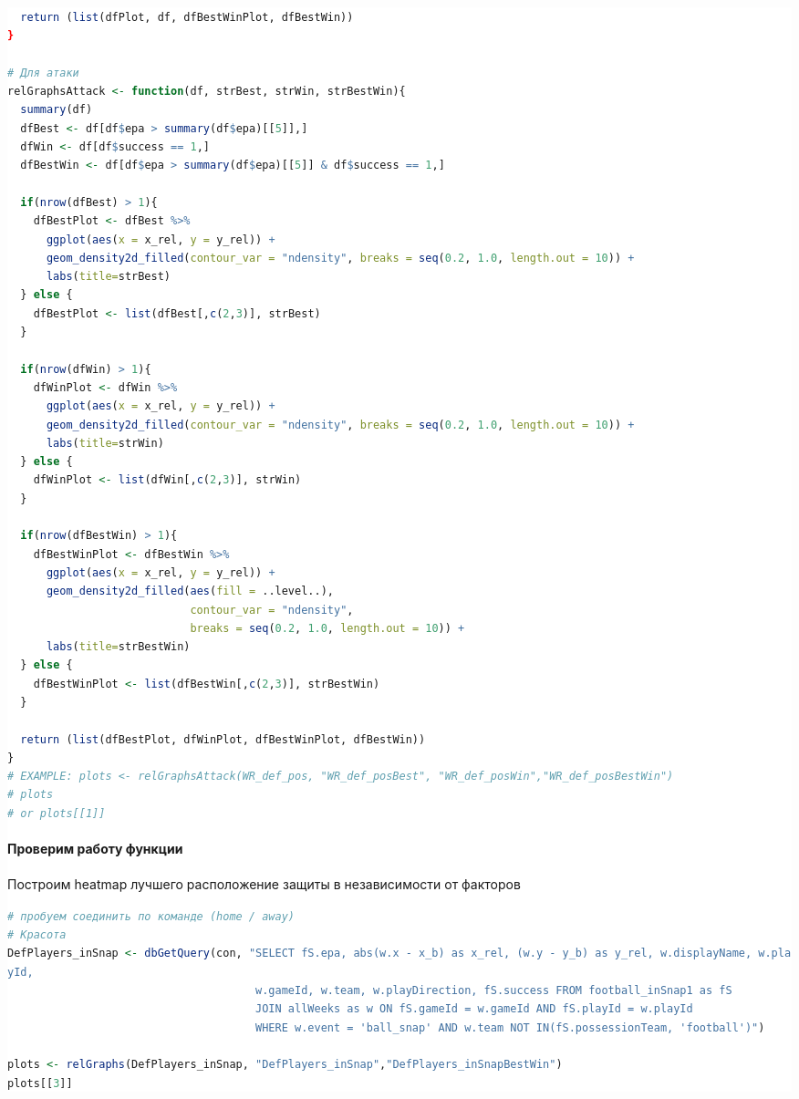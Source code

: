 ```r
  return (list(dfPlot, df, dfBestWinPlot, dfBestWin))
}

# Для атаки
relGraphsAttack <- function(df, strBest, strWin, strBestWin){
  summary(df)
  dfBest <- df[df$epa > summary(df$epa)[[5]],]
  dfWin <- df[df$success == 1,]
  dfBestWin <- df[df$epa > summary(df$epa)[[5]] & df$success == 1,]
  
  if(nrow(dfBest) > 1){
    dfBestPlot <- dfBest %>% 
      ggplot(aes(x = x_rel, y = y_rel)) +
      geom_density2d_filled(contour_var = "ndensity", breaks = seq(0.2, 1.0, length.out = 10)) + 
      labs(title=strBest)
  } else {
    dfBestPlot <- list(dfBest[,c(2,3)], strBest) 
  }
  
  if(nrow(dfWin) > 1){
    dfWinPlot <- dfWin %>% 
      ggplot(aes(x = x_rel, y = y_rel)) +
      geom_density2d_filled(contour_var = "ndensity", breaks = seq(0.2, 1.0, length.out = 10)) + 
      labs(title=strWin)
  } else {
    dfWinPlot <- list(dfWin[,c(2,3)], strWin)
  }
  
  if(nrow(dfBestWin) > 1){
    dfBestWinPlot <- dfBestWin %>% 
      ggplot(aes(x = x_rel, y = y_rel)) +
      geom_density2d_filled(aes(fill = ..level..),
                            contour_var = "ndensity",
                            breaks = seq(0.2, 1.0, length.out = 10)) +
      labs(title=strBestWin)
  } else {
    dfBestWinPlot <- list(dfBestWin[,c(2,3)], strBestWin)
  }
  
  return (list(dfBestPlot, dfWinPlot, dfBestWinPlot, dfBestWin))
}
# EXAMPLE: plots <- relGraphsAttack(WR_def_pos, "WR_def_posBest", "WR_def_posWin","WR_def_posBestWin")
# plots
# or plots[[1]]
```

#### Проверим работу функции
  Построим heatmap лучшего расположение защиты в независимости от факторов

```r
# пробуем соединить по команде (home / away)
# Красота
DefPlayers_inSnap <- dbGetQuery(con, "SELECT fS.epa, abs(w.x - x_b) as x_rel, (w.y - y_b) as y_rel, w.displayName, w.playId,
                                      w.gameId, w.team, w.playDirection, fS.success FROM football_inSnap1 as fS
                                      JOIN allWeeks as w ON fS.gameId = w.gameId AND fS.playId = w.playId
                                      WHERE w.event = 'ball_snap' AND w.team NOT IN(fS.possessionTeam, 'football')")

plots <- relGraphs(DefPlayers_inSnap, "DefPlayers_inSnap","DefPlayers_inSnapBestWin")
plots[[3]]
```